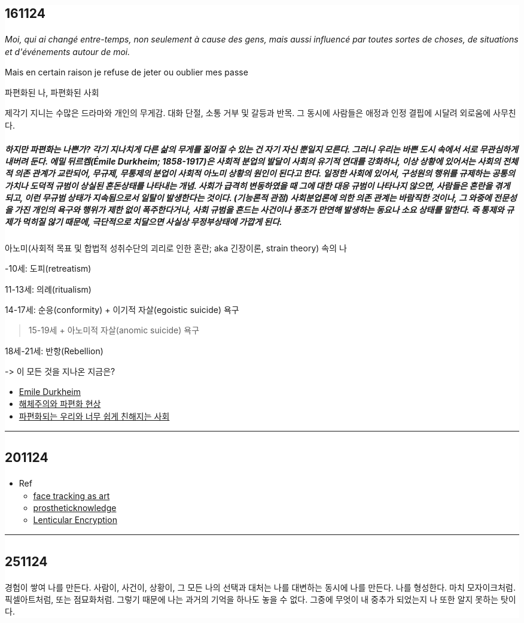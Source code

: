 
## 161124

_Moi, qui ai changé entre-temps, non seulement à cause des gens, mais aussi influencé par toutes sortes de choses, de situations et d'événements autour de moi._

Mais en certain raison je refuse de jeter ou oublier mes passe

파편화된 나, 파편화된 사회

제각기 지니는 수많은 드라마와 개인의 무게감. 대화 단절, 소통 거부 및 갈등과 반목. 그 동시에 사람들은 애정과 인정 결핍에 시달려 외로움에 사무친다.

##### 하지만 파편화는 나쁜가? 각기 지나치게 다른 삶의 무게를 짊어질 수 있는 건 자기 자신 뿐일지 모른다. 그러니 우리는 바쁜 도시 속에서 서로 무관심하게 내버려 둔다. 에밀 뒤르켐(Émile Durkheim; 1858-1917)은 사회적 분업의 발달이 사회의 유기적 연대를 강화하나, 이상 상황에 있어서는 사회의 전체적 의존 관계가 교란되어, 무규제, 무통제의 분업이 사회적 아노미 상황의 원인이 된다고 한다. 일정한 사회에 있어서, 구성원의 행위를 규제하는 공통의 가치나 도덕적 규범이 상실된 혼돈상태를 나타내는 개념. 사회가 급격히 변동하였을 때 그에 대한 대응 규범이 나타나지 않으면, 사람들은 혼란을 겪게 되고, 이런 무규범 상태가 지속됨으로서 일탈이 발생한다는 것이다. (기능론적 관점) 사회분업론에 의한 의존 관계는 바람직한 것이나, 그 와중에 전문성을 가진 개인의 욕구와 행위가 제한 없이 폭주한다거나, 사회 규범을 흔드는 사건이나 풍조가 만연해 발생하는 동요나 소요 상태를 말한다. 즉 통제와 규제가 먹히질 않기 때문에, 극단적으로 치달으면 사실상 무정부상태에 가깝게 된다.

아노미(사회적 목표 및 합법적 성취수단의 괴리로 인한 혼란; aka 긴장이론, strain theory) 속의 나

-10세: 도피(retreatism)

11-13세: 의례(ritualism)

14-17세: 순응(conformity) + 이기적 자살(egoistic suicide) 욕구

> 15-19세 + 아노미적 자살(anomic suicide) 욕구

18세-21세: 반항(Rebellion)

-> 이 모든 것을 지나온 지금은?

- [Emile Durkheim](https://fr.wikipedia.org/wiki/%C3%89mile_Durkheim)
- [해체주의와 파편화 현상](https://m.blog.naver.com/apple488/220655066238)
- [파편화되는 우리와 너무 쉽게 친해지는 사회](https://blog.naver.com/baramyess/221671074107)

---

## 201124

- Ref
  - [face tracking as art](https://medium.com/mit-media-lab/coded-illustrations-bebdf385cd98)
  - [prostheticknowledge](https://prostheticknowledge.tumblr.com/)
  - [Lenticular Encryption](https://prostheticknowledge.tumblr.com/post/77609751289/lenticular-encryption-this-is-a-small-project-i)

---

## 251124

경험이 쌓여 나를 만든다. 사람이, 사건이, 상황이, 그 모든 나의 선택과 대처는 나를 대변하는 동시에 나를 만든다. 나를 형성한다. 마치 모자이크처럼. 픽셀아트처럼, 또는 점묘화처럼. 그렇기 때문에 나는 과거의 기억을 하나도 놓을 수 없다. 그중에 무엇이 내 중추가 되었는지 나 또한 알지 못하는 탓이다.
